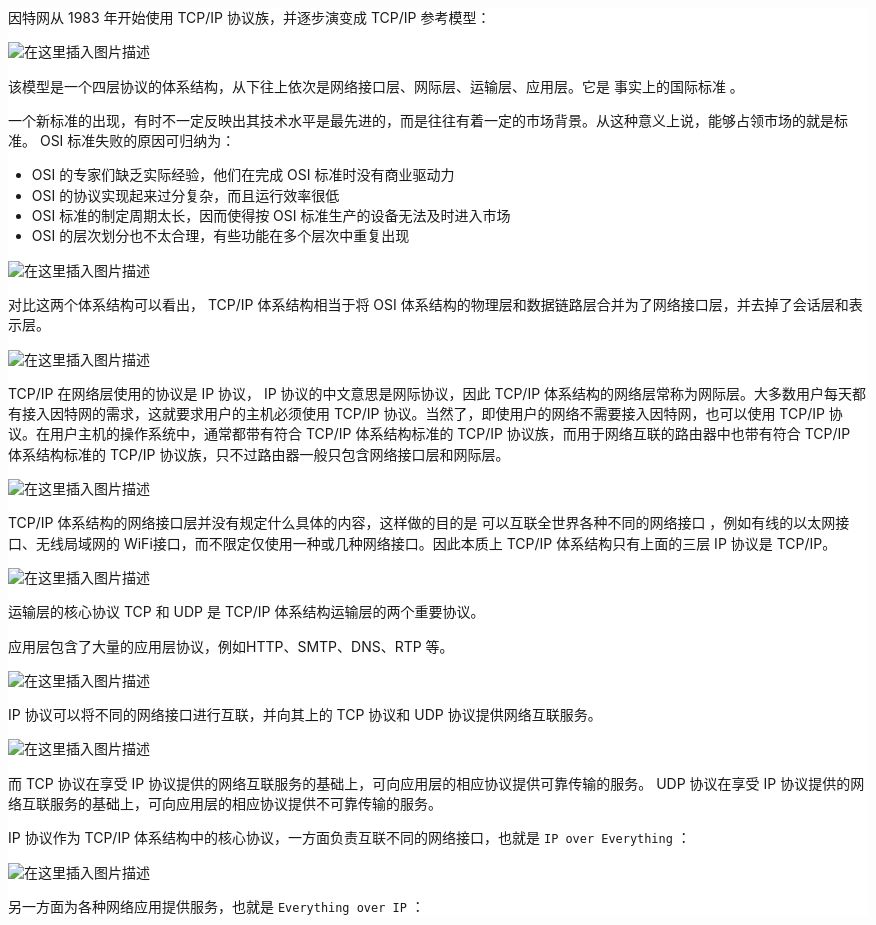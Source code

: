 因特网从 1983 年开始使用 TCP/IP 协议族，并逐步演变成 TCP/IP 参考模型：

![在这里插入图片描述](https://i-blog.csdnimg.cn/blog_migrate/a8a21a1267c17416ce0c3319f7064fa3.png#pic_center)

该模型是一个四层协议的体系结构，从下往上依次是网络接口层、网际层、运输层、应用层。它是
事实上的国际标准
。

一个新标准的出现，有时不一定反映出其技术水平是最先进的，而是往往有着一定的市场背景。从这种意义上说，能够占领市场的就是标准。 OSI 标准失败的原因可归纳为：

* OSI 的专家们缺乏实际经验，他们在完成 OSI 标准时没有商业驱动力
* OSI 的协议实现起来过分复杂，而且运行效率很低
* OSI 标准的制定周期太长，因而使得按 OSI 标准生产的设备无法及时进入市场
* OSI 的层次划分也不太合理，有些功能在多个层次中重复出现

![在这里插入图片描述](https://i-blog.csdnimg.cn/blog_migrate/3dbdb747739389e3a16f955717265a75.png#pic_center)

对比这两个体系结构可以看出， TCP/IP 体系结构相当于将 OSI 体系结构的物理层和数据链路层合并为了网络接口层，并去掉了会话层和表示层。

![在这里插入图片描述](https://i-blog.csdnimg.cn/blog_migrate/983f75ad97f4281bb1bbeb399d2a6fc1.png#pic_center)

TCP/IP 在网络层使用的协议是 IP 协议， IP 协议的中文意思是网际协议，因此 TCP/IP 体系结构的网络层常称为网际层。大多数用户每天都有接入因特网的需求，这就要求用户的主机必须使用 TCP/IP 协议。当然了，即使用户的网络不需要接入因特网，也可以使用 TCP/IP 协议。在用户主机的操作系统中，通常都带有符合 TCP/IP 体系结构标准的 TCP/IP 协议族，而用于网络互联的路由器中也带有符合 TCP/IP 体系结构标准的 TCP/IP 协议族，只不过路由器一般只包含网络接口层和网际层。
  
![在这里插入图片描述](https://i-blog.csdnimg.cn/blog_migrate/2a5ee27ab638aa8712462652b4049c59.png#pic_center)

TCP/IP 体系结构的网络接口层并没有规定什么具体的内容，这样做的目的是
可以互联全世界各种不同的网络接口
，例如有线的以太网接口、无线局域网的 WiFi接口，而不限定仅使用一种或几种网络接口。因此本质上 TCP/IP 体系结构只有上面的三层 IP 协议是 TCP/IP。

![在这里插入图片描述](https://i-blog.csdnimg.cn/blog_migrate/267be49eb1068a1e3f43a3fbfacf3d3c.png#pic_center)

运输层的核心协议 TCP 和 UDP 是 TCP/IP 体系结构运输层的两个重要协议。

应用层包含了大量的应用层协议，例如HTTP、SMTP、DNS、RTP 等。

![在这里插入图片描述](https://i-blog.csdnimg.cn/blog_migrate/3873aef955597791c5f9169c04dd98e8.png#pic_center)

IP 协议可以将不同的网络接口进行互联，并向其上的 TCP 协议和 UDP 协议提供网络互联服务。

![在这里插入图片描述](https://i-blog.csdnimg.cn/blog_migrate/28f38c5ce1149d1a000b62927876a2e3.png#pic_center)

而 TCP 协议在享受 IP 协议提供的网络互联服务的基础上，可向应用层的相应协议提供可靠传输的服务。 UDP 协议在享受 IP 协议提供的网络互联服务的基础上，可向应用层的相应协议提供不可靠传输的服务。

IP 协议作为 TCP/IP 体系结构中的核心协议，一方面负责互联不同的网络接口，也就是
`IP over Everything`
：

![在这里插入图片描述](https://i-blog.csdnimg.cn/blog_migrate/eb2b085c399dfb3362c942323cec7ab3.png#pic_center)

另一方面为各种网络应用提供服务，也就是
`Everything over IP`
：
  
